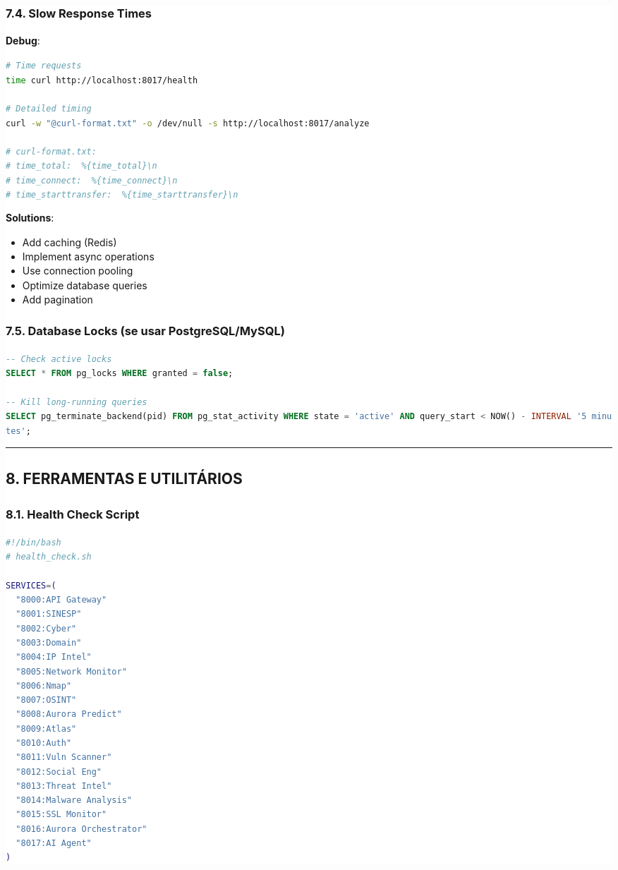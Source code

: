 ### 7.4. Slow Response Times

**Debug**:
```bash
# Time requests
time curl http://localhost:8017/health

# Detailed timing
curl -w "@curl-format.txt" -o /dev/null -s http://localhost:8017/analyze

# curl-format.txt:
# time_total:  %{time_total}\n
# time_connect:  %{time_connect}\n
# time_starttransfer:  %{time_starttransfer}\n
```

**Solutions**:
- Add caching (Redis)
- Implement async operations
- Use connection pooling
- Optimize database queries
- Add pagination

### 7.5. Database Locks (se usar PostgreSQL/MySQL)

```sql
-- Check active locks
SELECT * FROM pg_locks WHERE granted = false;

-- Kill long-running queries
SELECT pg_terminate_backend(pid) FROM pg_stat_activity WHERE state = 'active' AND query_start < NOW() - INTERVAL '5 minutes';
```

---

## 8. FERRAMENTAS E UTILITÁRIOS

### 8.1. Health Check Script

```bash
#!/bin/bash
# health_check.sh

SERVICES=(
  "8000:API Gateway"
  "8001:SINESP"
  "8002:Cyber"
  "8003:Domain"
  "8004:IP Intel"
  "8005:Network Monitor"
  "8006:Nmap"
  "8007:OSINT"
  "8008:Aurora Predict"
  "8009:Atlas"
  "8010:Auth"
  "8011:Vuln Scanner"
  "8012:Social Eng"
  "8013:Threat Intel"
  "8014:Malware Analysis"
  "8015:SSL Monitor"
  "8016:Aurora Orchestrator"
  "8017:AI Agent"
)

```
